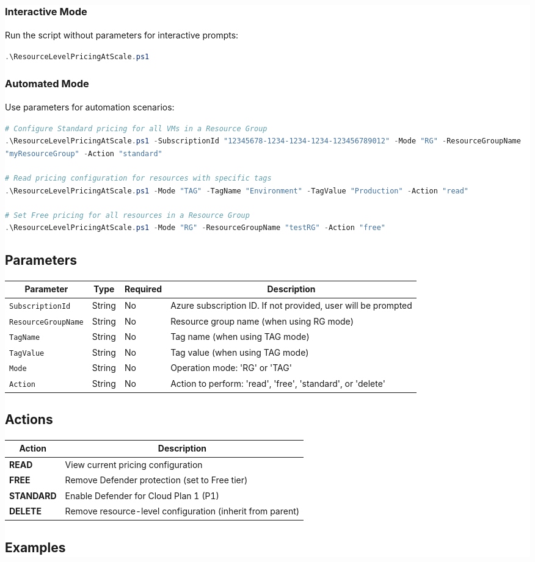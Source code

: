 ### Interactive Mode

Run the script without parameters for interactive prompts:

```powershell
.\ResourceLevelPricingAtScale.ps1
```

### Automated Mode

Use parameters for automation scenarios:

```powershell
# Configure Standard pricing for all VMs in a Resource Group
.\ResourceLevelPricingAtScale.ps1 -SubscriptionId "12345678-1234-1234-1234-123456789012" -Mode "RG" -ResourceGroupName "myResourceGroup" -Action "standard"

# Read pricing configuration for resources with specific tags
.\ResourceLevelPricingAtScale.ps1 -Mode "TAG" -TagName "Environment" -TagValue "Production" -Action "read"

# Set Free pricing for all resources in a Resource Group
.\ResourceLevelPricingAtScale.ps1 -Mode "RG" -ResourceGroupName "testRG" -Action "free"
```

## Parameters

| Parameter | Type | Required | Description |
|-----------|------|----------|-------------|
| `SubscriptionId` | String | No | Azure subscription ID. If not provided, user will be prompted |
| `ResourceGroupName` | String | No | Resource group name (when using RG mode) |
| `TagName` | String | No | Tag name (when using TAG mode) |
| `TagValue` | String | No | Tag value (when using TAG mode) |
| `Mode` | String | No | Operation mode: 'RG' or 'TAG' |
| `Action` | String | No | Action to perform: 'read', 'free', 'standard', or 'delete' |

## Actions

| Action | Description |
|--------|-------------|
| **READ** | View current pricing configuration |
| **FREE** | Remove Defender protection (set to Free tier) |
| **STANDARD** | Enable Defender for Cloud Plan 1 (P1) |
| **DELETE** | Remove resource-level configuration (inherit from parent) |

## Examples
